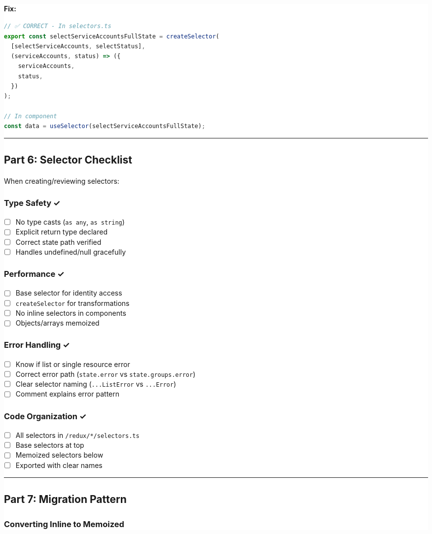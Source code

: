 **Fix:**
```typescript
// ✅ CORRECT - In selectors.ts
export const selectServiceAccountsFullState = createSelector(
  [selectServiceAccounts, selectStatus],
  (serviceAccounts, status) => ({
    serviceAccounts,
    status,
  })
);

// In component
const data = useSelector(selectServiceAccountsFullState);
```

---

## Part 6: Selector Checklist

When creating/reviewing selectors:

### Type Safety ✓
- [ ] No type casts (`as any`, `as string`)
- [ ] Explicit return type declared
- [ ] Correct state path verified
- [ ] Handles undefined/null gracefully

### Performance ✓
- [ ] Base selector for identity access
- [ ] `createSelector` for transformations
- [ ] No inline selectors in components
- [ ] Objects/arrays memoized

### Error Handling ✓
- [ ] Know if list or single resource error
- [ ] Correct error path (`state.error` vs `state.groups.error`)
- [ ] Clear selector naming (`...ListError` vs `...Error`)
- [ ] Comment explains error pattern

### Code Organization ✓
- [ ] All selectors in `/redux/*/selectors.ts`
- [ ] Base selectors at top
- [ ] Memoized selectors below
- [ ] Exported with clear names

---

## Part 7: Migration Pattern

### Converting Inline to Memoized
